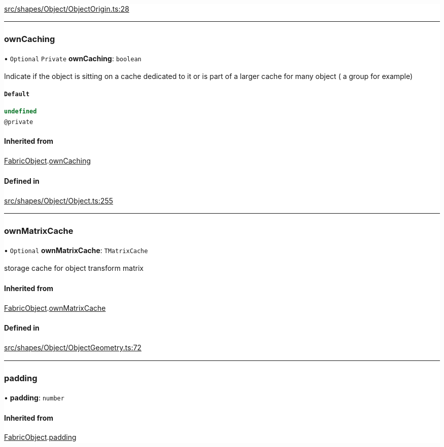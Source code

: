 [src/shapes/Object/ObjectOrigin.ts:28](https://github.com/fabricjs/fabric.js/blob/7d0e39dd9/src/shapes/Object/ObjectOrigin.ts#L28)

___

### ownCaching

• `Optional` `Private` **ownCaching**: `boolean`

Indicate if the object is sitting on a cache dedicated to it
or is part of a larger cache for many object ( a group for example)

**`Default`**

```ts
undefined
@private
```

#### Inherited from

[FabricObject](/apidocs/classes/FabricObject.md).[ownCaching](/apidocs/classes/FabricObject.md#owncaching)

#### Defined in

[src/shapes/Object/Object.ts:255](https://github.com/fabricjs/fabric.js/blob/7d0e39dd9/src/shapes/Object/Object.ts#L255)

___

### ownMatrixCache

• `Optional` **ownMatrixCache**: `TMatrixCache`

storage cache for object transform matrix

#### Inherited from

[FabricObject](/apidocs/classes/FabricObject.md).[ownMatrixCache](/apidocs/classes/FabricObject.md#ownmatrixcache)

#### Defined in

[src/shapes/Object/ObjectGeometry.ts:72](https://github.com/fabricjs/fabric.js/blob/7d0e39dd9/src/shapes/Object/ObjectGeometry.ts#L72)

___

### padding

• **padding**: `number`

#### Inherited from

[FabricObject](/apidocs/classes/FabricObject.md).[padding](/apidocs/classes/FabricObject.md#padding)
